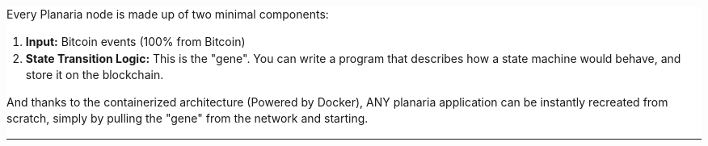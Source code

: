 Every Planaria node is made up of two minimal components:

1. **Input:** Bitcoin events (100% from Bitcoin)
2. **State Transition Logic:** This is the "gene". You can write a program that describes how a state machine would behave, and store it on the blockchain.

And thanks to the containerized architecture (Powered by Docker), ANY planaria application can be instantly recreated from scratch, simply by pulling the "gene" from the network and starting.

---
